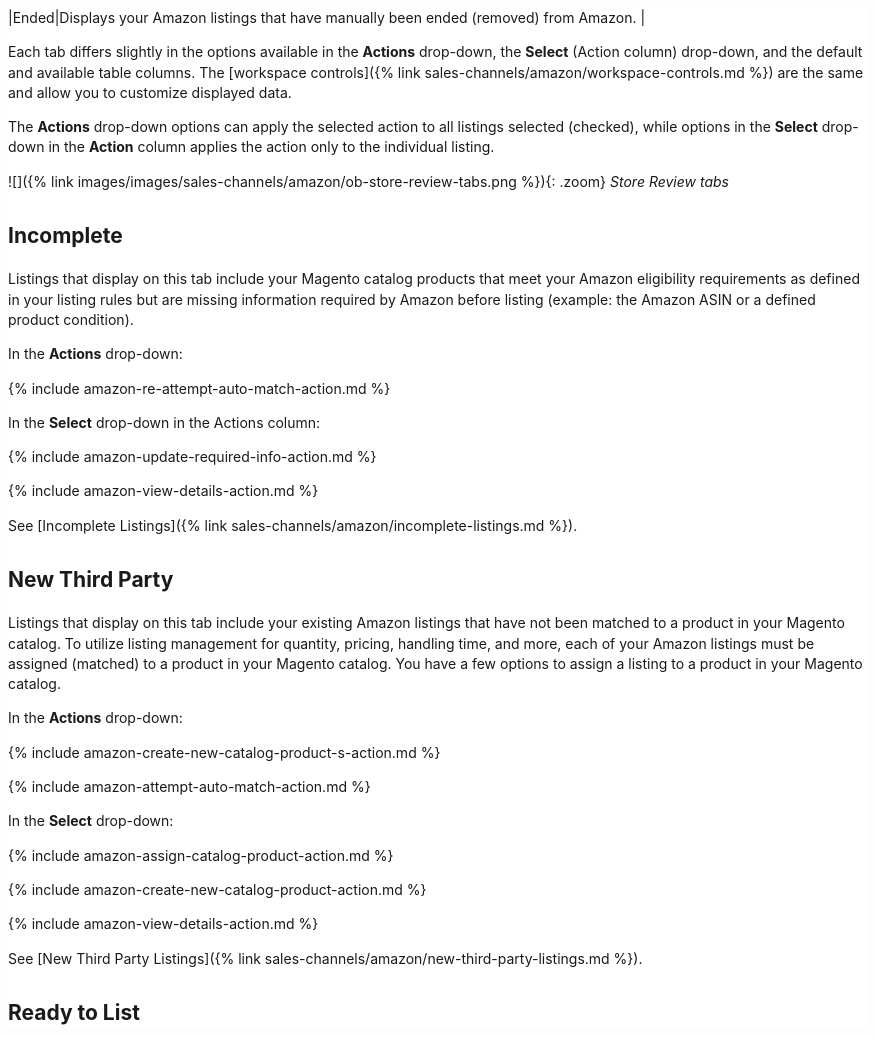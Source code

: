 |Ended|Displays your Amazon listings that have manually been ended (removed) from Amazon. |

Each tab differs slightly in the options available in the **Actions** drop-down, the **Select** (Action column) drop-down, and the default and available table columns. The [workspace controls]({% link sales-channels/amazon/workspace-controls.md %}) are the same and allow you to customize displayed data.

The **Actions** drop-down options can apply the selected action to all listings selected (checked), while options in the **Select** drop-down in the **Action** column applies the action only to the individual listing.

![]({% link images/images/sales-channels/amazon/ob-store-review-tabs.png %}){: .zoom}
_Store Review tabs_

## Incomplete

Listings that display on this tab include your Magento catalog products that meet your Amazon eligibility requirements as defined in your listing rules but are missing information required by Amazon before listing (example: the Amazon ASIN or a defined product condition).

In the **Actions** drop-down:

{% include amazon-re-attempt-auto-match-action.md %}

In the **Select** drop-down in the Actions column:

{% include amazon-update-required-info-action.md %}

{% include amazon-view-details-action.md %}

See [Incomplete Listings]({% link sales-channels/amazon/incomplete-listings.md %}).

## New Third Party

Listings that display on this tab include your existing Amazon listings that have not been matched to a product in your Magento catalog. To utilize listing management for quantity, pricing, handling time, and more, each of your Amazon listings must be assigned (matched) to a product in your Magento catalog. You have a few options to assign a listing to a product in your Magento catalog.

In the **Actions** drop-down:

{% include amazon-create-new-catalog-product-s-action.md %}

{% include amazon-attempt-auto-match-action.md %}

In the **Select** drop-down:

{% include amazon-assign-catalog-product-action.md %}

{% include amazon-create-new-catalog-product-action.md %}

{% include amazon-view-details-action.md %}

See [New Third Party Listings]({% link sales-channels/amazon/new-third-party-listings.md %}).

## Ready to List
